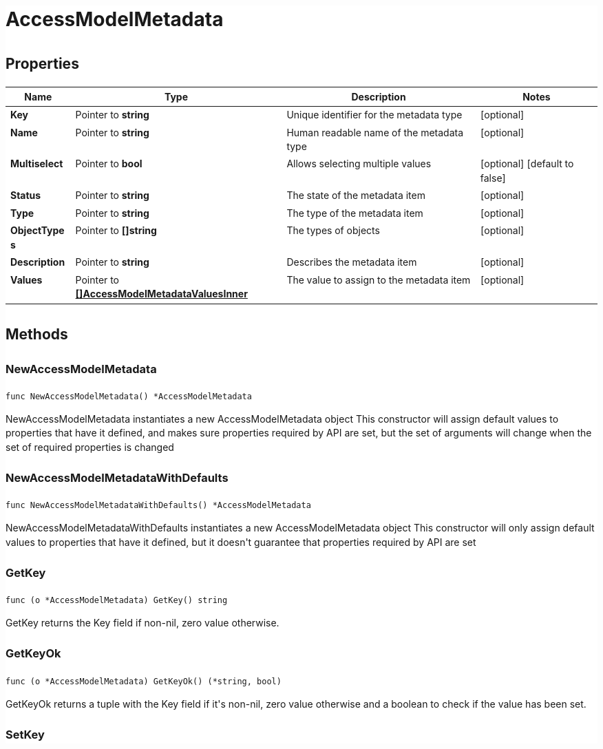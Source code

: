 # AccessModelMetadata

## Properties

Name | Type | Description | Notes
------------ | ------------- | ------------- | -------------
**Key** | Pointer to **string** | Unique identifier for the metadata type | [optional] 
**Name** | Pointer to **string** | Human readable name of the metadata type | [optional] 
**Multiselect** | Pointer to **bool** | Allows selecting multiple values | [optional] [default to false]
**Status** | Pointer to **string** | The state of the metadata item | [optional] 
**Type** | Pointer to **string** | The type of the metadata item | [optional] 
**ObjectTypes** | Pointer to **[]string** | The types of objects | [optional] 
**Description** | Pointer to **string** | Describes the metadata item | [optional] 
**Values** | Pointer to [**[]AccessModelMetadataValuesInner**](AccessModelMetadataValuesInner.md) | The value to assign to the metadata item | [optional] 

## Methods

### NewAccessModelMetadata

`func NewAccessModelMetadata() *AccessModelMetadata`

NewAccessModelMetadata instantiates a new AccessModelMetadata object
This constructor will assign default values to properties that have it defined,
and makes sure properties required by API are set, but the set of arguments
will change when the set of required properties is changed

### NewAccessModelMetadataWithDefaults

`func NewAccessModelMetadataWithDefaults() *AccessModelMetadata`

NewAccessModelMetadataWithDefaults instantiates a new AccessModelMetadata object
This constructor will only assign default values to properties that have it defined,
but it doesn't guarantee that properties required by API are set

### GetKey

`func (o *AccessModelMetadata) GetKey() string`

GetKey returns the Key field if non-nil, zero value otherwise.

### GetKeyOk

`func (o *AccessModelMetadata) GetKeyOk() (*string, bool)`

GetKeyOk returns a tuple with the Key field if it's non-nil, zero value otherwise
and a boolean to check if the value has been set.

### SetKey
